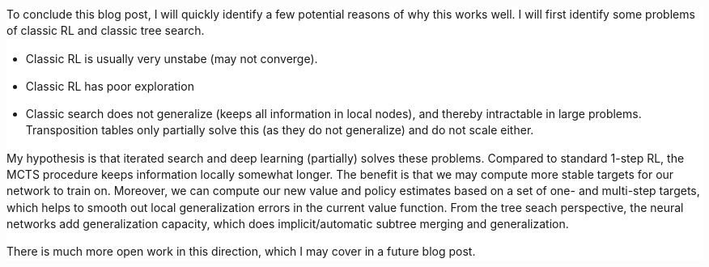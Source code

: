 To conclude this blog post, I will quickly identify a few potential reasons of why this works well. I will first identify some problems of classic RL and classic tree search. 

* Classic RL is usually very unstabe (may not converge).
* Classic RL has poor exploration

* Classic search does not generalize (keeps all information in local nodes), and thereby intractable in large problems. Transposition tables only partially solve this (as they do not generalize) and do not scale either. 

My hypothesis is that iterated search and deep learning (partially) solves these problems. Compared to standard 1-step RL, the MCTS procedure keeps information locally somewhat longer. The benefit is that we may compute more stable targets for our network to train on. Moreover, we can compute our new value and policy estimates based on a set of one- and multi-step targets, which helps to smooth out local generalization errors in the current value function. From the tree seach perspective, the neural networks add generalization capacity, which does implicit/automatic subtree merging and generalization.

There is much more open work in this direction, which I may cover in a future blog post. 